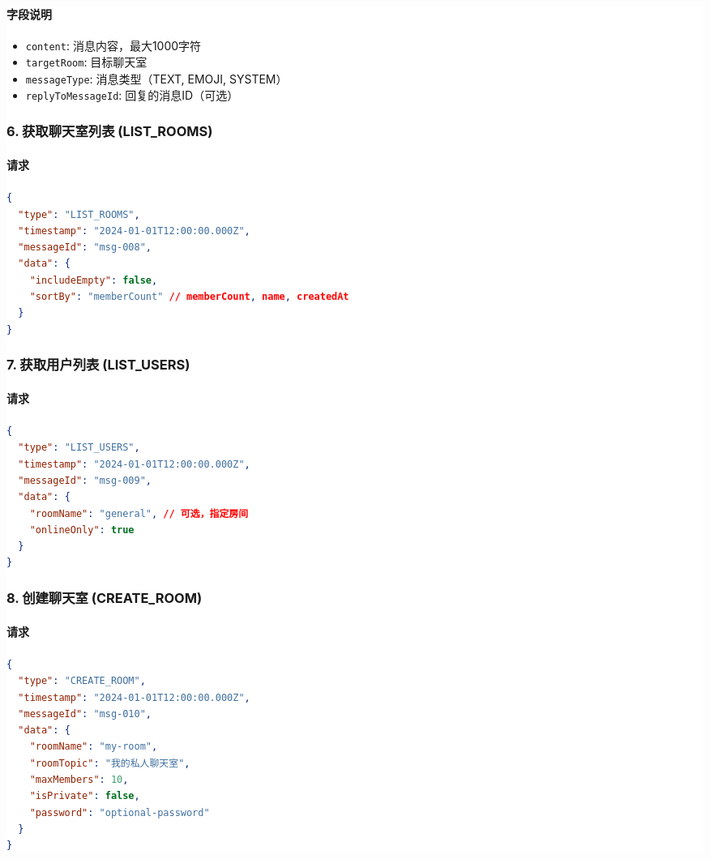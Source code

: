 #### 字段说明
- `content`: 消息内容，最大1000字符
- `targetRoom`: 目标聊天室
- `messageType`: 消息类型（TEXT, EMOJI, SYSTEM）
- `replyToMessageId`: 回复的消息ID（可选）

### 6. 获取聊天室列表 (LIST_ROOMS)

#### 请求
```json
{
  "type": "LIST_ROOMS",
  "timestamp": "2024-01-01T12:00:00.000Z",
  "messageId": "msg-008",
  "data": {
    "includeEmpty": false,
    "sortBy": "memberCount" // memberCount, name, createdAt
  }
}
```

### 7. 获取用户列表 (LIST_USERS)

#### 请求
```json
{
  "type": "LIST_USERS",
  "timestamp": "2024-01-01T12:00:00.000Z",
  "messageId": "msg-009",
  "data": {
    "roomName": "general", // 可选，指定房间
    "onlineOnly": true
  }
}
```

### 8. 创建聊天室 (CREATE_ROOM)

#### 请求
```json
{
  "type": "CREATE_ROOM",
  "timestamp": "2024-01-01T12:00:00.000Z",
  "messageId": "msg-010",
  "data": {
    "roomName": "my-room",
    "roomTopic": "我的私人聊天室",
    "maxMembers": 10,
    "isPrivate": false,
    "password": "optional-password"
  }
}
```
